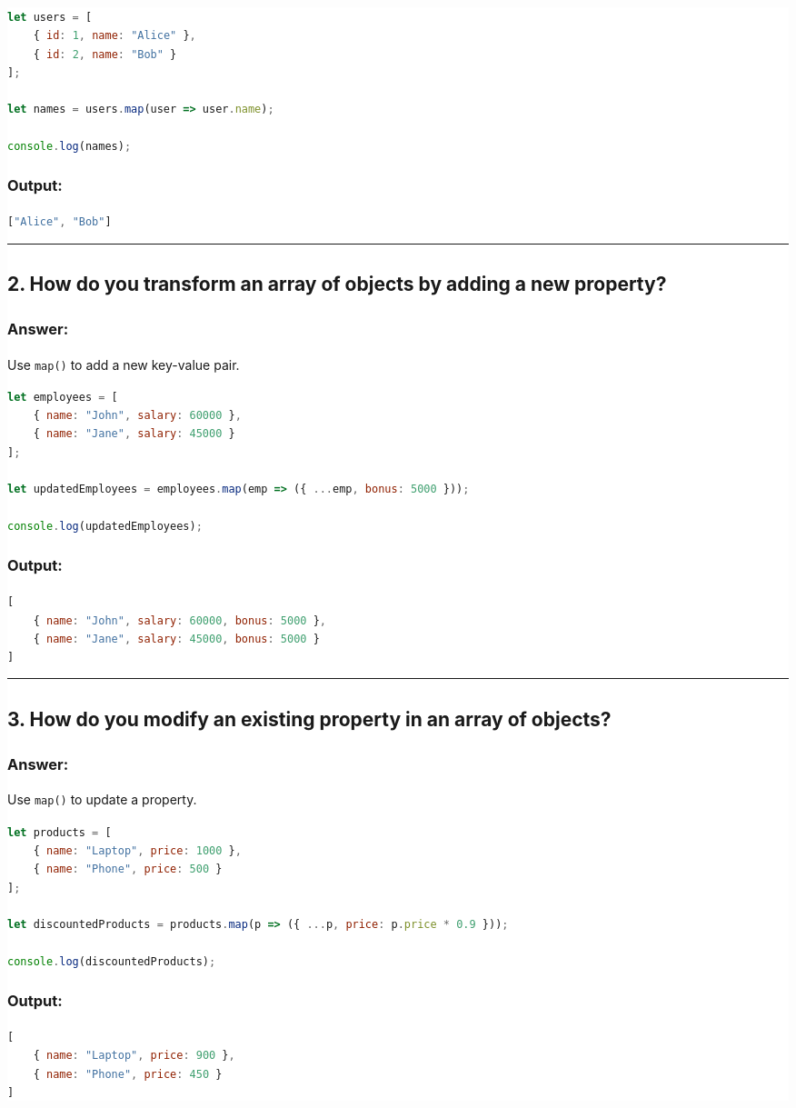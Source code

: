 ```js
let users = [
    { id: 1, name: "Alice" },
    { id: 2, name: "Bob" }
];

let names = users.map(user => user.name);

console.log(names);
```
### Output:
```js
["Alice", "Bob"]
```
---

## 2. How do you transform an array of objects by adding a new property?
### Answer:
Use `map()` to add a new key-value pair.

```js
let employees = [
    { name: "John", salary: 60000 },
    { name: "Jane", salary: 45000 }
];

let updatedEmployees = employees.map(emp => ({ ...emp, bonus: 5000 }));

console.log(updatedEmployees);
```
### Output:
```js
[
    { name: "John", salary: 60000, bonus: 5000 },
    { name: "Jane", salary: 45000, bonus: 5000 }
]
```
---

## 3. How do you modify an existing property in an array of objects?
### Answer:
Use `map()` to update a property.

```js
let products = [
    { name: "Laptop", price: 1000 },
    { name: "Phone", price: 500 }
];

let discountedProducts = products.map(p => ({ ...p, price: p.price * 0.9 }));

console.log(discountedProducts);
```
### Output:
```js
[
    { name: "Laptop", price: 900 },
    { name: "Phone", price: 450 }
]
```